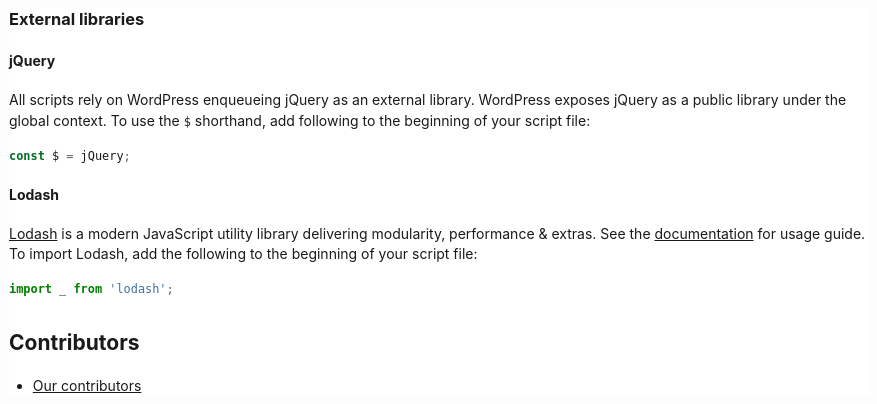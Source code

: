 ### External libraries

#### jQuery

All scripts rely on WordPress enqueueing jQuery as an external library.
WordPress exposes jQuery as a public library under the global context.
To use the `$` shorthand, add following to the beginning of your script file:

```javascript
const $ = jQuery;
```

#### Lodash

[Lodash][lodash] is a modern JavaScript utility library delivering modularity, performance & extras.
See the [documentation][lodash-docs] for usage guide.
To import Lodash, add the following to the beginning of your script file:

```javascript
import _ from 'lodash';
```

##  Contributors

- [Our contributors](https://github.com/devgeniem/tms-theme-base/graphs/contributors)

[acf]: https://www.advancedcustomfields.com/
[babeljs]: https://babeljs.io/
[browsersync-docs]: https://browsersync.io/docs
[browsersync]: https://browsersync.io
[bulma]: https://bulma.io/
[bulmally]: https://devgeniem.github.io/bulmally/
[dustpress-github]: https://github.com/devgeniem/dustpress/
[es6-features-class]: http://es6-features.org/#ClassDefinition
[es6-features]: http://es6-features.org
[lodash-docs]: https://lodash.com/docs/4.17.10
[lodash]: https://lodash.com/
[npm-browsersync-webpack]: https://www.npmjs.com/package/browser-sync-webpack-plugin
[npm]: https://www.npmjs.com/
[psr4]: https://www.php-fig.org/psr/psr-4/
[webpack-what-is]: https://webpack.github.io/docs/what-is-webpack.html
[wikipedia-dry]: https://en.wikipedia.org/wiki/Don%27t_repeat_yourself
[wikipedia-es5]: https://en.wikipedia.org/wiki/ECMAScript#5th_Edition
[wikipedia-es6]: https://en.wikipedia.org/wiki/ECMAScript#6th_Edition_-_ECMAScript_2015
[wp-geniem-roles]: https://github.com/devgeniem/wp-geniem-roles
[wp-polylang]: https://wordpress.org/plugins/polylang/
